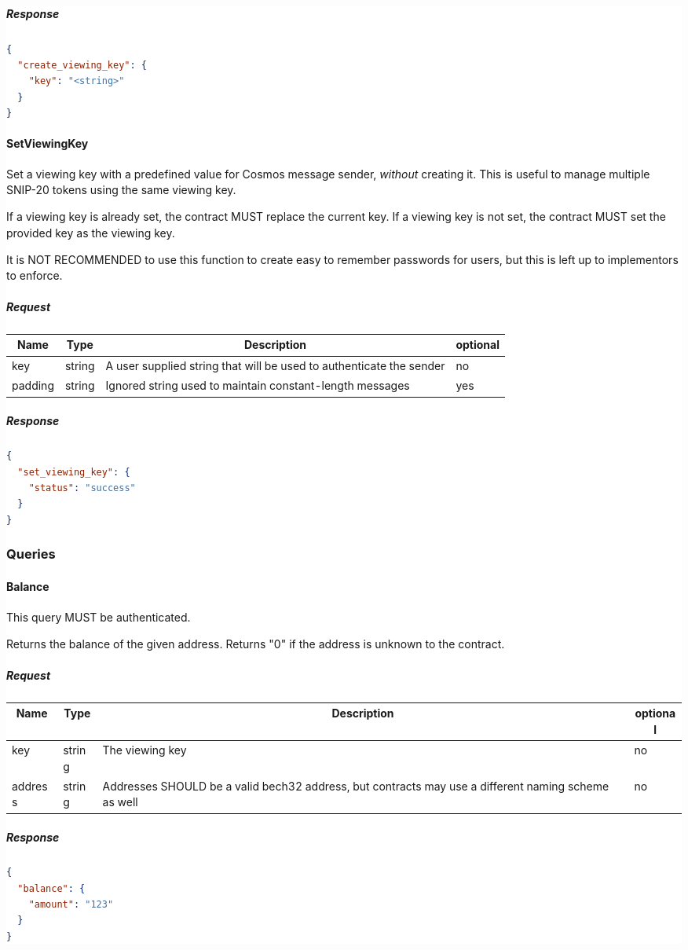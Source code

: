 ##### Response
```json
{
  "create_viewing_key": {
    "key": "<string>"
  }
}
```

#### SetViewingKey
Set a viewing key with a predefined value for Cosmos message sender, _without_
creating it. This is useful to manage multiple SNIP-20 tokens using the same
viewing key.

If a viewing key is already set, the contract MUST replace the current key.
If a viewing key is not set, the contract MUST set the provided key as the
viewing key.

It is NOT RECOMMENDED to use this function to create easy to remember passwords
for users, but this is left up to implementors to enforce.

##### Request
|Name         |Type             |Description                                                                                                 | optional |
|-------------|-----------------|------------------------------------------------------------------------------------------------------------|----------|
| key         | string          |  A user supplied string that will be used to authenticate the sender                                       | no       |
|padding      | string          |  Ignored string used to maintain constant-length messages                                      | yes      |

##### Response
```json
{
  "set_viewing_key": {
    "status": "success"
  }
}
```

### Queries

#### Balance
This query MUST be authenticated.

Returns the balance of the given address. Returns "0" if the address is unknown
to the contract.

##### Request
|Name         |Type             |Description                                                                                                 | optional |
|-------------|-----------------|------------------------------------------------------------------------------------------------------------|----------|
| key         | string          |  The viewing key                                                                                           | no       |
| address     | string          |  Addresses SHOULD be a valid bech32 address, but contracts may use a different naming scheme as well       | no       |

##### Response
```json
{
  "balance": {
    "amount": "123"
  }
}
```

